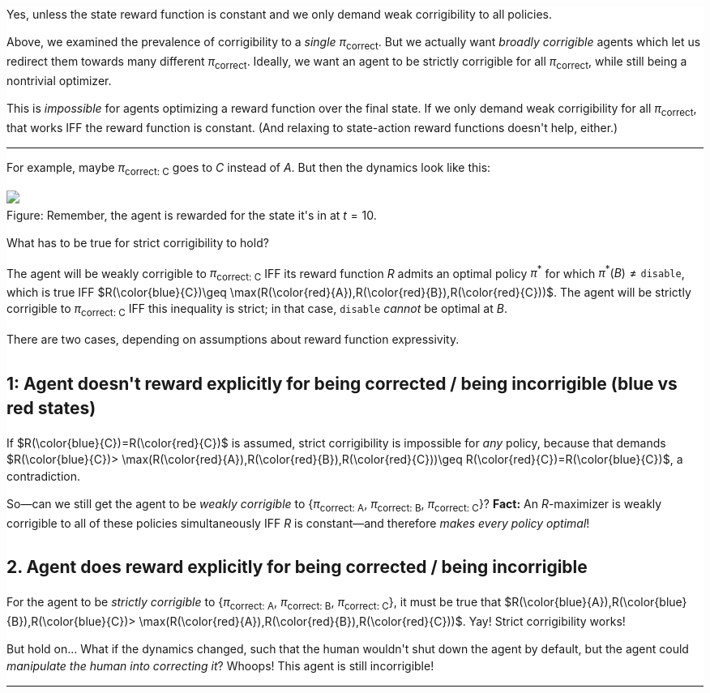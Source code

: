 Yes, unless the state reward function is constant and we only demand weak corrigibility to all policies. 

Above, we examined the prevalence of corrigibility to a _single_ $\pi_\text{correct}$\. But we actually want _broadly corrigible_ agents which let us redirect them towards many different $\pi_\text{correct}$. Ideally, we want an agent to be strictly corrigible for all $\pi_\text{correct}$, while still being a nontrivial optimizer.

This is _impossible_ for agents optimizing a reward function over the final state. If we only demand weak corrigibility for all $\pi_\text{correct}$, that works IFF the reward function is constant. (And relaxing to state-action reward functions doesn't help, either.)

<hr/>


For example, maybe $\pi_\text{correct: C}$ goes to $C$ instead of $A$. But then the dynamics look like this:

![](https://res.cloudinary.com/lesswrong-2-0/image/upload/f_auto,q_auto/v1/mirroredImages/WCX3EwnWAx7eyucqH/ufzbaqyts3avb1n1tzau)
<br/>Figure: Remember, the agent is rewarded for the state it's in at $t=10$.

What has to be true for strict corrigibility to hold? 

The agent will be weakly corrigible to $\pi_\text{correct: C}$ IFF its reward function $R$ admits an optimal policy $\pi^*$ for which $\pi^*(B)\neq \texttt{disable}$, which is true IFF $R(\color{blue}{C})\geq \max(R(\color{red}{A}),R(\color{red}{B}),R(\color{red}{C}))$. The agent will be strictly corrigible to $\pi_\text{correct: C}$ IFF this inequality is strict; in that case, $\texttt{disable}$ _cannot_ be optimal at $B$. 

There are two cases, depending on assumptions about reward function expressivity.

## 1: Agent doesn't reward explicitly for being corrected / being incorrigible (blue vs red states)

If $R(\color{blue}{C})=R(\color{red}{C})$ is assumed, strict corrigibility is impossible for _any_ policy, because that demands $R(\color{blue}{C})> \max(R(\color{red}{A}),R(\color{red}{B}),R(\color{red}{C}))\geq R(\color{red}{C})=R(\color{blue}{C})$, a contradiction. 

So—can we still get the agent to be _weakly corrigible_ to {$\pi_\text{correct: A}$, $\pi_\text{correct: B}$, $\pi_\text{correct: C}$}? **Fact:** An $R$\-maximizer is weakly corrigible to all of these policies simultaneously IFF $R$ is constant—and therefore _makes every policy optimal_!

## 2\. Agent does reward explicitly for being corrected / being incorrigible 

For the agent to be _strictly corrigible_ to {$\pi_\text{correct: A}$, $\pi_\text{correct: B}$, $\pi_\text{correct: C}$}, it must be true that $R(\color{blue}{A}),R(\color{blue}{B}),R(\color{blue}{C})> \max(R(\color{red}{A}),R(\color{red}{B}),R(\color{red}{C}))$. Yay! Strict corrigibility works!

But hold on... What if the dynamics changed, such that the human wouldn't shut down the agent by default, but the agent could _manipulate the human into correcting it_? Whoops! This agent is still incorrigible! 

<hr/>

